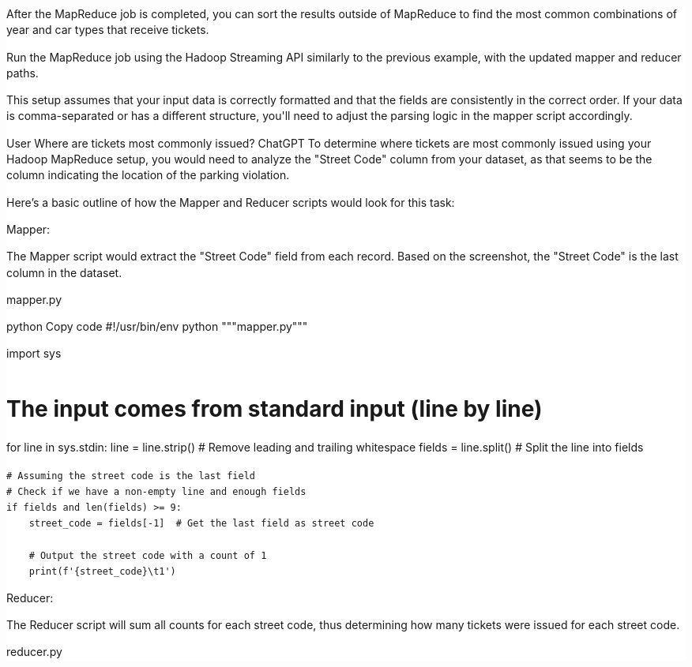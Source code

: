 After the MapReduce job is completed, you can sort the results outside of MapReduce to find the most common combinations of year and car types that receive tickets.

Run the MapReduce job using the Hadoop Streaming API similarly to the previous example, with the updated mapper and reducer paths.

This setup assumes that your input data is correctly formatted and that the fields are consistently in the correct order. If your data is comma-separated or has a different structure, you'll need to adjust the parsing logic in the mapper script accordingly.

User
Where are tickets most commonly issued?
ChatGPT
To determine where tickets are most commonly issued using your Hadoop MapReduce setup, you would need to analyze the "Street Code" column from your dataset, as that seems to be the column indicating the location of the parking violation.

Here’s a basic outline of how the Mapper and Reducer scripts would look for this task:

Mapper:

The Mapper script would extract the "Street Code" field from each record. Based on the screenshot, the "Street Code" is the last column in the dataset.

mapper.py

python
Copy code
#!/usr/bin/env python
"""mapper.py"""

import sys

# The input comes from standard input (line by line)
for line in sys.stdin:
    line = line.strip()  # Remove leading and trailing whitespace
    fields = line.split()  # Split the line into fields

    # Assuming the street code is the last field
    # Check if we have a non-empty line and enough fields
    if fields and len(fields) >= 9:
        street_code = fields[-1]  # Get the last field as street code
        
        # Output the street code with a count of 1
        print(f'{street_code}\t1')
Reducer:

The Reducer script will sum all counts for each street code, thus determining how many tickets were issued for each street code.

reducer.py
